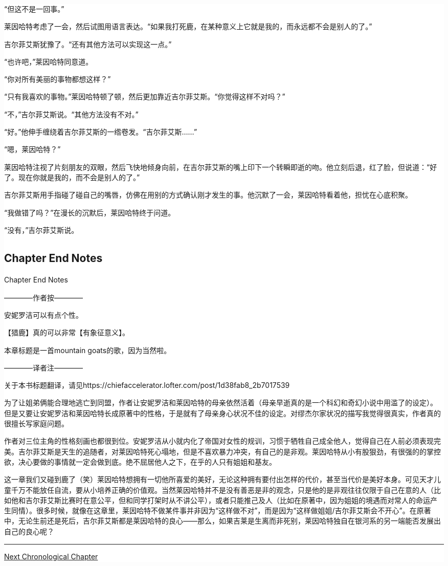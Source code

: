 “但这不是一回事。”

莱因哈特考虑了一会，然后试图用语言表达。“如果我打死鹿，在某种意义上它就是我的，而永远都不会是别人的了。”

吉尔菲艾斯犹豫了。“还有其他方法可以实现这一点。”

“也许吧，”莱因哈特同意道。

“你对所有美丽的事物都想这样？”

“只有我喜欢的事物。”莱因哈特顿了顿，然后更加靠近吉尔菲艾斯。“你觉得这样不对吗？”

“不，”吉尔菲艾斯说。“其他方法没有不对。”

“好。”他伸手缠绕着吉尔菲艾斯的一绺卷发。“吉尔菲艾斯……”

“嗯，莱因哈特？”

莱因哈特注视了片刻朋友的双眼，然后飞快地倾身向前，在吉尔菲艾斯的嘴上印下一个转瞬即逝的吻。他立刻后退，红了脸，但说道：“好了。现在你就是我的，而不会是别人的了。”

吉尔菲艾斯用手指碰了碰自己的嘴唇，仿佛在用别的方式确认刚才发生的事。他沉默了一会，莱因哈特看着他，担忧在心底积聚。

“我做错了吗？”在漫长的沉默后，莱因哈特终于问道。

“没有，”吉尔菲艾斯说。

## Chapter End Notes

Chapter End Notes

————作者按————

安妮罗洁可以有点个性。

【猎鹿】真的可以非常【有象征意义】。

本章标题是一首mountain goats的歌，因为当然啦。

————译者注————

关于本书标题翻译，请见https://chiefaccelerator.lofter.com/post/1d38fab8_2b7017539

为了让姐弟俩能合理地逃亡到同盟，作者让安妮罗洁和莱因哈特的母亲依然活着（母亲早逝真的是一个科幻和奇幻小说中用滥了的设定）。但是又要让安妮罗洁和莱因哈特长成原著中的性格，于是就有了母亲身心状况不佳的设定。对缪杰尔家状况的描写我觉得很真实，作者真的很擅长写家庭问题。

作者对三位主角的性格刻画也都很到位。安妮罗洁从小就内化了帝国对女性的规训，习惯于牺牲自己成全他人，觉得自己在人前必须表现完美。吉尔菲艾斯是天生的追随者，对莱因哈特死心塌地，但是不喜欢暴力冲突，有自己的是非观。莱因哈特从小有股狠劲，有很强的的掌控欲，决心要做的事情就一定会做到底。绝不屈居他人之下，在乎的人只有姐姐和基友。

这一章我们又碰到鹿了（笑）莱因哈特想拥有一切他所喜爱的美好，无论这种拥有要付出怎样的代价，甚至当代价是美好本身。可见天才儿童千万不能放任自流，要从小培养正确的价值观。当然莱因哈特并不是没有善恶是非的观念，只是他的是非观往往仅限于自己在意的人（比如他和吉尔菲艾斯比赛时在意公平，但和同学打架时从不讲公平），或者只能推己及人（比如在原著中，因为姐姐的境遇而对常人的命运产生同情）。很多时候，就像在这章里，莱因哈特不做某件事并非因为“这样做不对”，而是因为“这样做姐姐/吉尔菲艾斯会不开心”。在原著中，无论生前还是死后，吉尔菲艾斯都是莱因哈特的良心——那么，如果吉莱是生离而非死别，莱因哈特独自在银河系的另一端能否发展出自己的良心呢？

---
[Next Chronological Chapter](series-%E3%80%90%E6%8E%88%E7%BF%BB%E3%80%91%E8%BD%AE%E4%B8%AD%E4%B9%8B%E8%BD%AE/001-%E8%B0%B5%E8%A8%80%E9%9A%90%E8%AF%AD/001-%E4%BB%A5%E9%94%99%E8%AF%AF%E7%9A%84%E8%A7%86%E8%A7%92%E5%AE%A1%E8%AF%BB%E6%96%87%E6%9C%AC.md)
